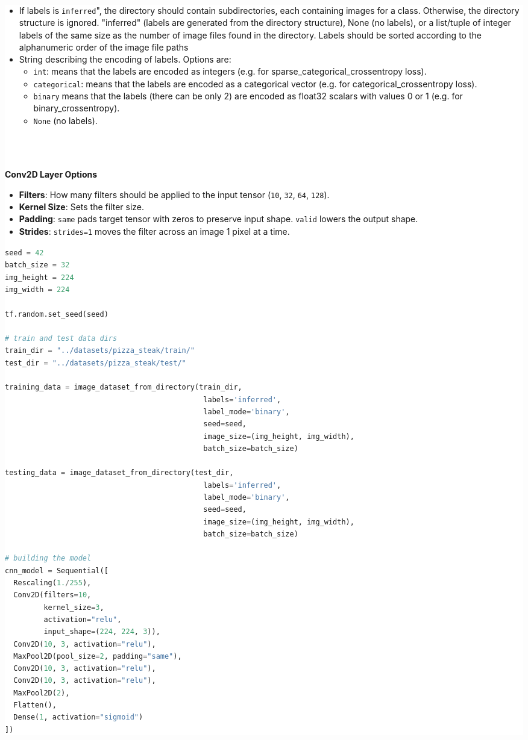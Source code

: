 * If labels is `inferred`", the directory should contain subdirectories, each containing images for a class. Otherwise, the directory structure is ignored. "inferred" (labels are generated from the directory structure), None (no labels), or a list/tuple of integer labels of the same size as the number of image files found in the directory. Labels should be sorted according to the alphanumeric order of the image file paths
* String describing the encoding of labels. Options are:
  * `int`: means that the labels are encoded as integers (e.g. for sparse_categorical_crossentropy loss).
  * `categorical`: means that the labels are encoded as a categorical vector (e.g. for categorical_crossentropy loss).
  * `binary` means that the labels (there can be only 2) are encoded as float32 scalars with values 0 or 1 (e.g. for binary_crossentropy).
  * `None` (no labels).

<br/><br/>

__Conv2D Layer Options__

* __Filters__: How many filters should be applied to the input tensor (`10`, `32`, `64`, `128`).
* __Kernel Size__: Sets the filter size.
* __Padding__: `same` pads target tensor with zeros to preserve input shape. `valid` lowers the output shape.
* __Strides__: `strides=1` moves the filter across an image 1 pixel at a time.


```python
seed = 42
batch_size = 32
img_height = 224
img_width = 224

tf.random.set_seed(seed)

# train and test data dirs
train_dir = "../datasets/pizza_steak/train/"
test_dir = "../datasets/pizza_steak/test/"

training_data = image_dataset_from_directory(train_dir,
                                              labels='inferred',
                                              label_mode='binary',
                                              seed=seed,
                                              image_size=(img_height, img_width),
                                              batch_size=batch_size)

testing_data = image_dataset_from_directory(test_dir,
                                              labels='inferred',
                                              label_mode='binary',
                                              seed=seed,
                                              image_size=(img_height, img_width),
                                              batch_size=batch_size)

# building the model
cnn_model = Sequential([
  Rescaling(1./255),
  Conv2D(filters=10, 
         kernel_size=3,
         activation="relu", 
         input_shape=(224, 224, 3)),
  Conv2D(10, 3, activation="relu"),
  MaxPool2D(pool_size=2, padding="same"),
  Conv2D(10, 3, activation="relu"),
  Conv2D(10, 3, activation="relu"),
  MaxPool2D(2),
  Flatten(),
  Dense(1, activation="sigmoid")
])
```
